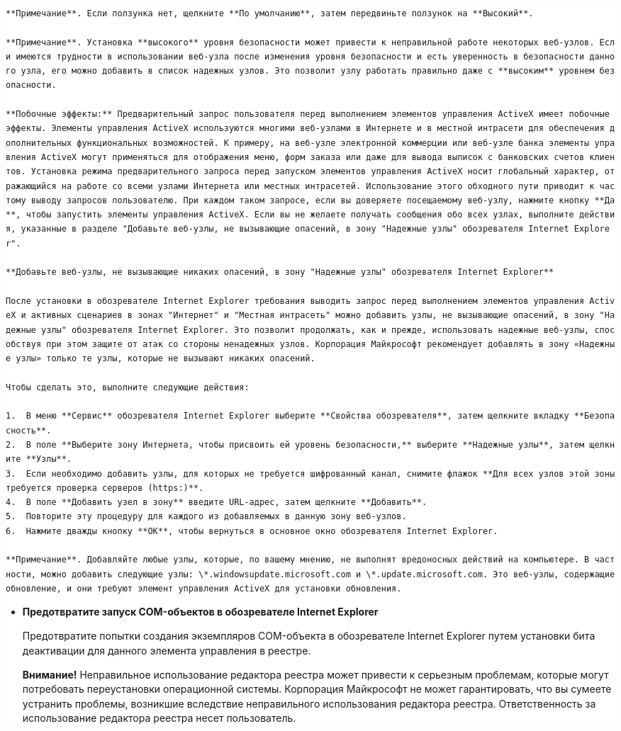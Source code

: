     **Примечание**. Если ползунка нет, щелкните **По умолчанию**, затем передвиньте ползунок на **Высокий**.
  
    **Примечание**. Установка **высокого** уровня безопасности может привести к неправильной работе некоторых веб-узлов. Если имеются трудности в использовании веб-узла после изменения уровня безопасности и есть уверенность в безопасности данного узла, его можно добавить в список надежных узлов. Это позволит узлу работать правильно даже с **высоким** уровнем безопасности.
  
    **Побочные эффекты:** Предварительный запрос пользователя перед выполнением элементов управления ActiveX имеет побочные эффекты. Элементы управления ActiveX используются многими веб-узлами в Интернете и в местной интрасети для обеспечения дополнительных функциональных возможностей. К примеру, на веб-узле электронной коммерции или веб-узле банка элементы управления ActiveX могут применяться для отображения меню, форм заказа или даже для вывода выписок с банковских счетов клиентов. Установка режима предварительного запроса перед запуском элементов управления ActiveX носит глобальный характер, отражающийся на работе со всеми узлами Интернета или местных интрасетей. Использование этого обходного пути приводит к частому выводу запросов пользователю. При каждом таком запросе, если вы доверяете посещаемому веб-узлу, нажмите кнопку **Да**, чтобы запустить элементы управления ActiveX. Если вы не желаете получать сообщения обо всех узлах, выполните действия, указанные в разделе "Добавьте веб-узлы, не вызывающие опасений, в зону "Надежные узлы" обозревателя Internet Explorer".
  
    **Добавьте веб-узлы, не вызывающие никаких опасений, в зону "Надежные узлы" обозревателя Internet Explorer**
  
    После установки в обозревателе Internet Explorer требования выводить запрос перед выполнением элементов управления ActiveX и активных сценариев в зонах "Интернет" и "Местная интрасеть" можно добавить узлы, не вызывающие опасений, в зону "Надежные узлы" обозревателя Internet Explorer. Это позволит продолжать, как и прежде, использовать надежные веб-узлы, способствуя при этом защите от атак со стороны ненадежных узлов. Корпорация Майкрософт рекомендует добавлять в зону «Надежные узлы» только те узлы, которые не вызывают никаких опасений.
  
    Чтобы сделать это, выполните следующие действия:
  
    1.  В меню **Сервис** обозревателя Internet Explorer выберите **Свойства обозревателя**, затем щелкните вкладку **Безопасность**.  
    2.  В поле **Выберите зону Интернета, чтобы присвоить ей уровень безопасности,** выберите **Надежные узлы**, затем щелкните **Узлы**.  
    3.  Если необходимо добавить узлы, для которых не требуется шифрованный канал, снимите флажок **Для всех узлов этой зоны требуется проверка серверов (https:)**.  
    4.  В поле **Добавить узел в зону** введите URL-адрес, затем щелкните **Добавить**.  
    5.  Повторите эту процедуру для каждого из добавляемых в данную зону веб-узлов.  
    6.  Нажмите дважды кнопку **ОК**, чтобы вернуться в основное окно обозревателя Internet Explorer.
  
    **Примечание**. Добавляйте любые узлы, которые, по вашему мнению, не выполнят вредоносных действий на компьютере. В частности, можно добавить следующие узлы: \*.windowsupdate.microsoft.com и \*.update.microsoft.com. Это веб-узлы, содержащие обновление, и они требуют элемент управления ActiveX для установки обновления.
  
-   **Предотвратите запуск COM-объектов в обозревателе Internet Explorer**
  
    Предотвратите попытки создания экземпляров COM-объекта в обозревателе Internet Explorer путем установки бита деактивации для данного элемента управления в реестре.
  
    **Внимание!** Неправильное использование редактора реестра может привести к серьезным проблемам, которые могут потребовать переустановки операционной системы. Корпорация Майкрософт не может гарантировать, что вы сумеете устранить проблемы, возникшие вследствие неправильного использования редактора реестра. Ответственность за использование редактора реестра несет пользователь.
  